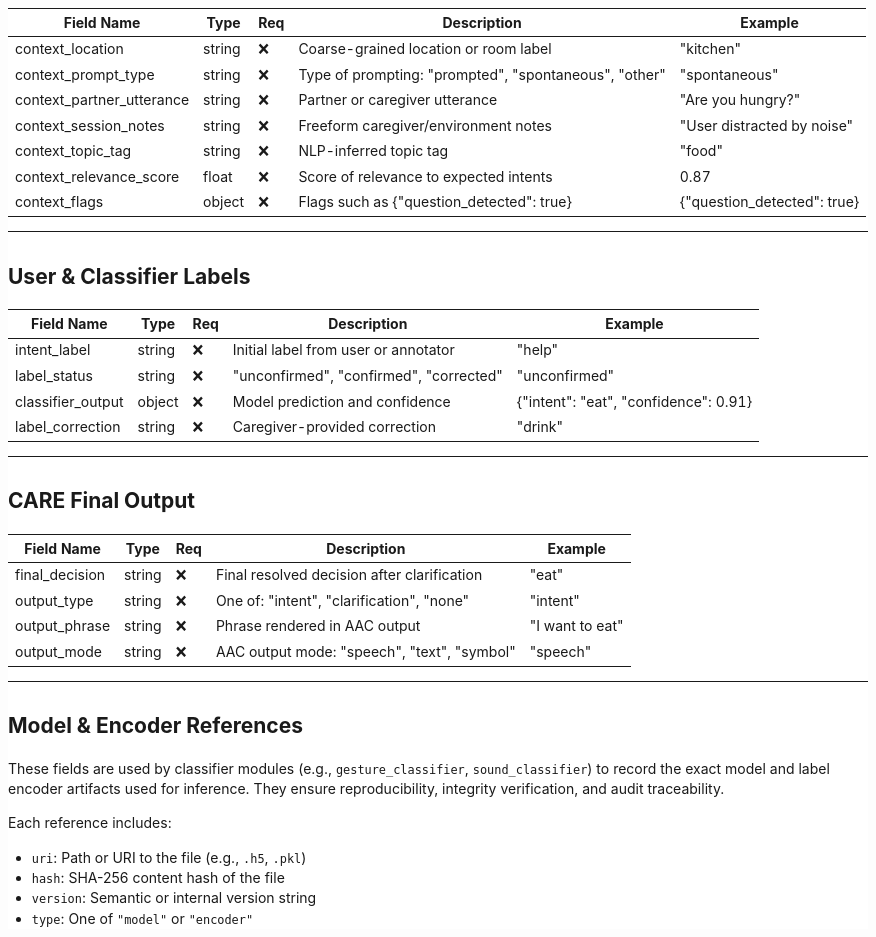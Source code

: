 | Field Name                  | Type     | Req | Description                                             | Example                    |
|-----------------------------|----------|-----|---------------------------------------------------------|----------------------------|
| context_location            | string   | ❌  | Coarse-grained location or room label                   | "kitchen"                  |
| context_prompt_type         | string   | ❌  | Type of prompting: "prompted", "spontaneous", "other"   | "spontaneous"              |
| context_partner_utterance   | string   | ❌  | Partner or caregiver utterance                          | "Are you hungry?"          |
| context_session_notes       | string   | ❌  | Freeform caregiver/environment notes                    | "User distracted by noise" |
| context_topic_tag           | string   | ❌  | NLP-inferred topic tag                                  | "food"                     |
| context_relevance_score     | float    | ❌  | Score of relevance to expected intents                  | 0.87                       |
| context_flags               | object   | ❌  | Flags such as {"question_detected": true}               | {"question_detected": true}|

---

## User & Classifier Labels

| Field Name         | Type     | Req | Description                                        | Example                               |
|--------------------|----------|-----|----------------------------------------------------|---------------------------------------|
| intent_label       | string   | ❌  | Initial label from user or annotator              | "help"                                |
| label_status       | string   | ❌  | "unconfirmed", "confirmed", "corrected"           | "unconfirmed"                         |
| classifier_output  | object   | ❌  | Model prediction and confidence                   | {"intent": "eat", "confidence": 0.91} |
| label_correction   | string   | ❌  | Caregiver-provided correction                     | "drink"                               |

---

## CARE Final Output

| Field Name       | Type    | Req | Description                                        | Example           |
|------------------|---------|-----|----------------------------------------------------|-------------------|
| final_decision   | string  | ❌  | Final resolved decision after clarification        | "eat"             |
| output_type      | string  | ❌  | One of: "intent", "clarification", "none"          | "intent"          |
| output_phrase    | string  | ❌  | Phrase rendered in AAC output                      | "I want to eat"   |
| output_mode      | string  | ❌  | AAC output mode: "speech", "text", "symbol"        | "speech"          |

---
## Model & Encoder References

These fields are used by classifier modules (e.g., `gesture_classifier`, `sound_classifier`) to record the exact model and label encoder artifacts used for inference. They ensure reproducibility, integrity verification, and audit traceability.

Each reference includes:
- `uri`: Path or URI to the file (e.g., `.h5`, `.pkl`)
- `hash`: SHA-256 content hash of the file
- `version`: Semantic or internal version string
- `type`: One of `"model"` or `"encoder"`
